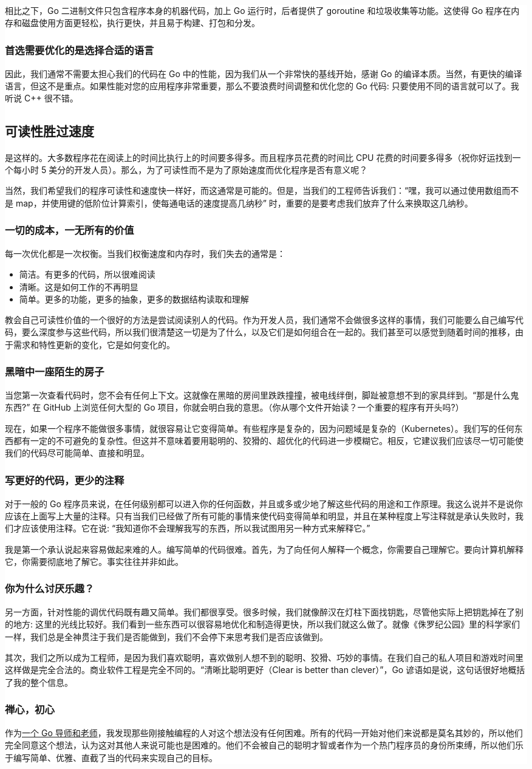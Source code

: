 相比之下，Go 二进制文件只包含程序本身的机器代码，加上 Go 运行时，后者提供了 goroutine 和垃圾收集等功能。这使得 Go 程序在内存和磁盘使用方面更轻松，执行更快，并且易于构建、打包和分发。

### 首选需要优化的是选择合适的语言

因此，我们通常不需要太担心我们的代码在 Go 中的性能，因为我们从一个非常快的基线开始，感谢 Go 的编译本质。当然，有更快的编译语言，但这不是重点。如果性能对您的应用程序非常重要，那么不要浪费时间调整和优化您的 Go 代码: 只要使用不同的语言就可以了。我听说 C++ 很不错。

## 可读性胜过速度

是这样的。大多数程序花在阅读上的时间比执行上的时间要多得多。而且程序员花费的时间比 CPU 花费的时间要多得多（祝你好运找到一个每小时 5 美分的开发人员）。那么，为了可读性而不是为了原始速度而优化程序是否有意义呢？

当然，我们希望我们的程序可读性和速度快一样好，而这通常是可能的。但是，当我们的工程师告诉我们：“嘿，我可以通过使用数组而不是 map，并使用键的低阶位计算索引，使每通电话的速度提高几纳秒” 时，重要的是要考虑我们放弃了什么来换取这几纳秒。

### 一切的成本，一无所有的价值

每一次优化都是一次权衡。当我们权衡速度和内存时，我们失去的通常是：

- 简洁。有更多的代码，所以很难阅读
- 清晰。这是如何工作的不再明显
- 简单。更多的功能，更多的抽象，更多的数据结构读取和理解

教会自己可读性价值的一个很好的方法是尝试阅读别人的代码。作为开发人员，我们通常不会做很多这样的事情，我们可能要么自己编写代码，要么深度参与这些代码，所以我们很清楚这一切是为了什么，以及它们是如何组合在一起的。我们甚至可以感觉到随着时间的推移，由于需求和特性更新的变化，它是如何变化的。

### 黑暗中一座陌生的房子

当您第一次查看代码时，您不会有任何上下文。这就像在黑暗的房间里跌跌撞撞，被电线绊倒，脚趾被意想不到的家具绊到。“那是什么鬼东西?” 在 GitHub 上浏览任何大型的 Go 项目，你就会明白我的意思。（你从哪个文件开始读？一个重要的程序有开头吗?）

现在，如果一个程序不能做很多事情，就很容易让它变得简单。有些程序是复杂的，因为问题域是复杂的（Kubernetes）。我们写的任何东西都有一定的不可避免的复杂性。但这并不意味着要用聪明的、狡猾的、超优化的代码进一步模糊它。相反，它建议我们应该尽一切可能使我们的代码尽可能简单、直接和明显。

### 写更好的代码，更少的注释

对于一般的 Go 程序员来说，在任何级别都可以进入你的任何函数，并且或多或少地了解这些代码的用途和工作原理。我这么说并不是说你应该在上面写上大量的注释。只有当我们已经做了所有可能的事情来使代码变得简单和明显，并且在某种程度上写注释就是承认失败时，我们才应该使用注释。它在说: “我知道你不会理解我写的东西，所以我试图用另一种方式来解释它。”

我是第一个承认说起来容易做起来难的人。编写简单的代码很难。首先，为了向任何人解释一个概念，你需要自己理解它。要向计算机解释它，你需要彻底地了解它。事实往往并非如此。

### 你为什么讨厌乐趣？

另一方面，针对性能的调优代码既有趣又简单。我们都很享受。很多时候，我们就像醉汉在灯柱下面找钥匙，尽管他实际上把钥匙掉在了别的地方: 这里的光线比较好。我们看到一些东西可以很容易地优化和制造得更快，所以我们就这么做了。就像《侏罗纪公园》里的科学家们一样，我们总是全神贯注于我们是否能做到，我们不会停下来思考我们是否应该做到。

其次，我们之所以成为工程师，是因为我们喜欢聪明，喜欢做别人想不到的聪明、狡猾、巧妙的事情。在我们自己的私人项目和游戏时间里这样做是完全合法的。商业软件工程是完全不同的。“清晰比聪明更好（Clear is better than clever）”，Go 谚语如是说，这句话很好地概括了我的整个信息。

### 禅心，初心

作为[一个 Go 导师和老师](https://bitfieldconsulting.com/golang/learn)，我发现那些刚接触编程的人对这个想法没有任何困难。所有的代码一开始对他们来说都是莫名其妙的，所以他们完全同意这个想法，认为这对其他人来说可能也是困难的。他们不会被自己的聪明才智或者作为一个热门程序员的身份所束缚，所以他们乐于编写简单、优雅、直截了当的代码来实现自己的目标。
